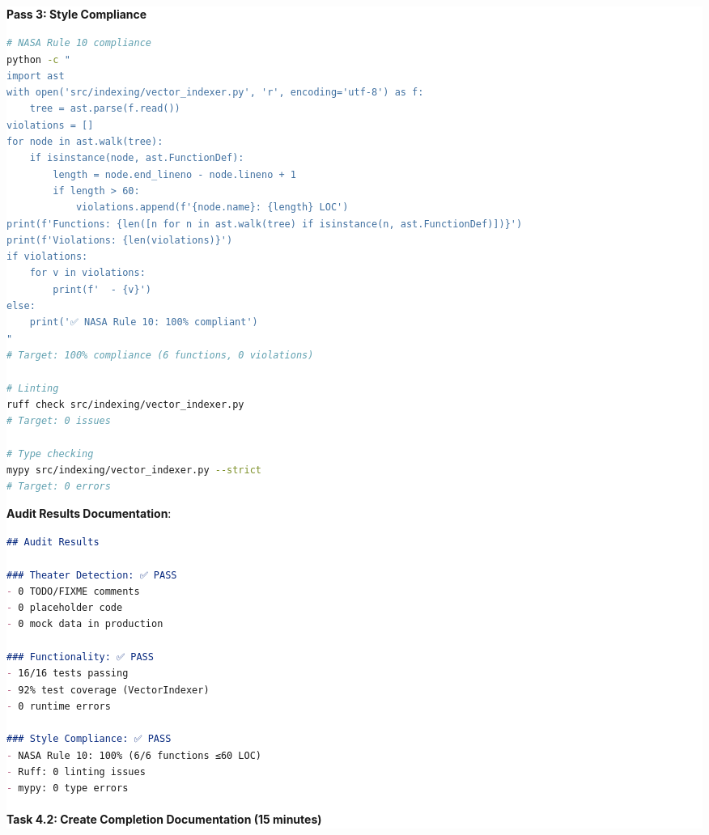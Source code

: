 **Pass 3: Style Compliance**
```bash
# NASA Rule 10 compliance
python -c "
import ast
with open('src/indexing/vector_indexer.py', 'r', encoding='utf-8') as f:
    tree = ast.parse(f.read())
violations = []
for node in ast.walk(tree):
    if isinstance(node, ast.FunctionDef):
        length = node.end_lineno - node.lineno + 1
        if length > 60:
            violations.append(f'{node.name}: {length} LOC')
print(f'Functions: {len([n for n in ast.walk(tree) if isinstance(n, ast.FunctionDef)])}')
print(f'Violations: {len(violations)}')
if violations:
    for v in violations:
        print(f'  - {v}')
else:
    print('✅ NASA Rule 10: 100% compliant')
"
# Target: 100% compliance (6 functions, 0 violations)

# Linting
ruff check src/indexing/vector_indexer.py
# Target: 0 issues

# Type checking
mypy src/indexing/vector_indexer.py --strict
# Target: 0 errors
```

**Audit Results Documentation**:
```markdown
## Audit Results

### Theater Detection: ✅ PASS
- 0 TODO/FIXME comments
- 0 placeholder code
- 0 mock data in production

### Functionality: ✅ PASS
- 16/16 tests passing
- 92% test coverage (VectorIndexer)
- 0 runtime errors

### Style Compliance: ✅ PASS
- NASA Rule 10: 100% (6/6 functions ≤60 LOC)
- Ruff: 0 linting issues
- mypy: 0 type errors
```

#### Task 4.2: Create Completion Documentation (15 minutes)
